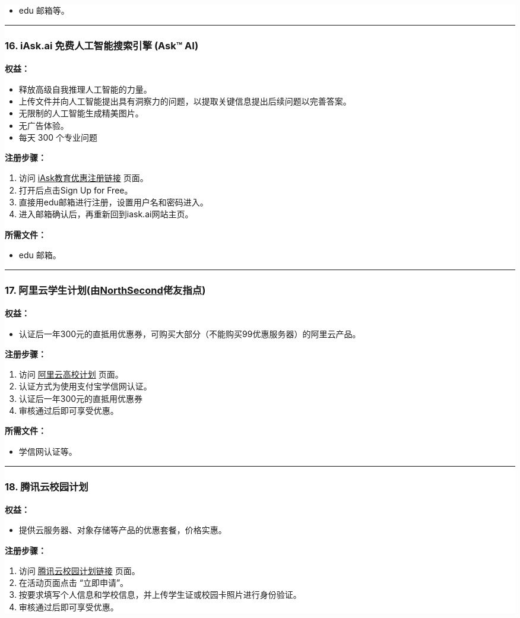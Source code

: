 *   edu 邮箱等。

* * *

### [](#p-2907471-h-16-iaskai-ask-ai-19)**16\. iAsk.ai 免费人工智能搜索引擎 (Ask™ AI)**

**权益：** 

*   释放高级自我推理人工智能的力量。
*   上传文件并向人工智能提出具有洞察力的问题，以提取关键信息提出后续问题以完善答案。
*   无限制的人工智能生成精美图片。
*   无广告体验。
*   每天 300 个专业问题

**注册步骤：** 

1.  访问 [iAsk教育优惠注册链接](https://iask.ai/students) 页面。
2.  打开后点击Sign Up for Free。
3.  直接用edu邮箱进行注册，设置用户名和密码进入。
4.  进入邮箱确认后，再重新回到iask.ai网站主页。

**所需文件：** 

*   edu 邮箱。

* * *

### [](#p-2907471-h-17-northsecondhttpslinuxdouyangyf83summary-20)**17\. 阿里云学生计划(由[NorthSecond](https://linux.do/u/yangyf83/summary)佬友指点)**

**权益：** 

*   认证后一年300元的直抵用优惠券，可购买大部分（不能购买99优惠服务器）的阿里云产品。

**注册步骤：** 

1.  访问 [阿里云高校计划](https://university.aliyun.com/) 页面。
2.  认证方式为使用支付宝学信网认证。
3.  认证后一年300元的直抵用优惠券
4.  审核通过后即可享受优惠。

**所需文件：** 

*   学信网认证等。

* * *

### [](#p-2907471-h-18-21)**18\. 腾讯云校园计划**

**权益：** 

*   提供云服务器、对象存储等产品的优惠套餐，价格实惠。

**注册步骤：** 

1.  访问 [腾讯云校园计划链接](https://cloud.tencent.com/act/campus) 页面。
2.  在活动页面点击 “立即申请”。
3.  按要求填写个人信息和学校信息，并上传学生证或校园卡照片进行身份验证。
4.  审核通过后即可享受优惠。
